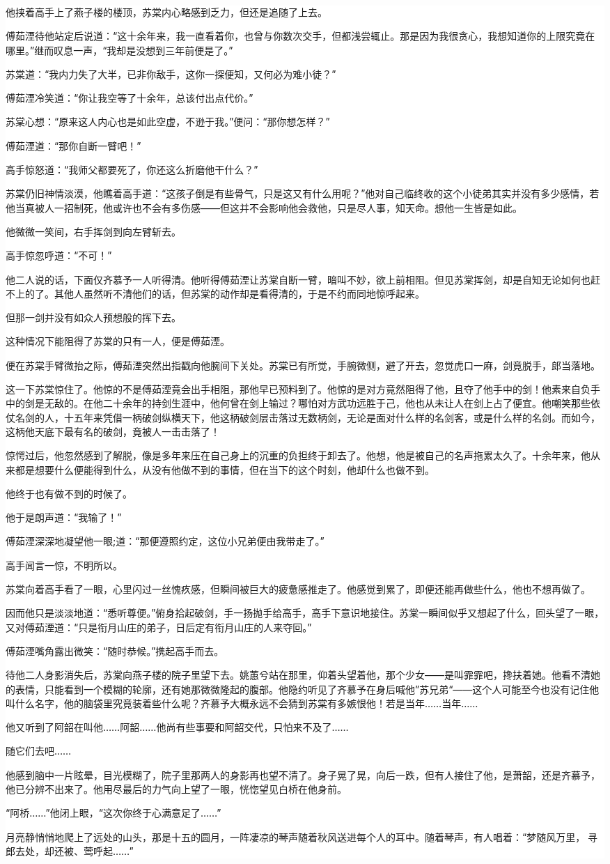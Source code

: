 他挟着高手上了燕子楼的楼顶，苏棠内心略感到乏力，但还是追随了上去。

傅茹湮待他站定后说道：“这十余年来，我一直看着你，也曾与你数次交手，但都浅尝辄止。那是因为我很贪心，我想知道你的上限究竟在哪里。”继而叹息一声，“我却是没想到三年前便是了。”

苏棠道：“我内力失了大半，已非你敌手，这你一探便知，又何必为难小徒？”

傅茹湮冷笑道：“你让我空等了十余年，总该付出点代价。”

苏棠心想：“原来这人内心也是如此空虚，不逊于我。”便问：“那你想怎样？”

傅茹湮道：“那你自断一臂吧！”

高手惊怒道：“我师父都要死了，你还这么折磨他干什么？”

苏棠仍旧神情淡漠，他瞧着高手道：“这孩子倒是有些骨气，只是这又有什么用呢？”他对自己临终收的这个小徒弟其实并没有多少感情，若他当真被人一招制死，他或许也不会有多伤感——但这并不会影响他会救他，只是尽人事，知天命。想他一生皆是如此。

他微微一笑间，右手挥剑到向左臂斩去。

高手惊忽呼道：“不可！”

他二人说的话，下面仅齐慕予一人听得清。他听得傅茹湮让苏棠自断一臂，暗叫不妙，欲上前相阻。但见苏棠挥剑，却是自知无论如何也赶不上的了。其他人虽然听不清他们的话，但苏棠的动作却是看得清的，于是不约而同地惊呼起来。

但那一剑并没有如众人预想般的挥下去。

这种情况下能阻得了苏棠的只有一人，便是傅茹湮。

便在苏棠手臂微抬之际，傅茹湮突然出指戳向他腕间下关处。苏棠已有所觉，手腕微侧，避了开去，忽觉虎口一麻，剑竟脱手，郎当落地。

这一下苏棠惊住了。他惊的不是傅茹湮竟会出手相阻，那他早已预料到了。他惊的是对方竟然阻得了他，且夺了他手中的剑！他素来自负手中的剑是无敌的。在他二十余年的持剑生涯中，他何曾在剑上输过？哪怕对方武功远胜于己，他也从未让人在剑上占了便宜。他嘲笑那些依仗名剑的人，十五年来凭借一柄破剑纵横天下，他这柄破剑层击落过无数柄剑，无论是面对什么样的名剑客，或是什么样的名剑。而如今，这柄他天底下最有名的破剑，竟被人一击击落了！

惊愕过后，他忽然感到了解脱，像是多年来压在自己身上的沉重的负担终于卸去了。他想，他是被自己的名声拖累太久了。十余年来，他从来都是想要什么便能得到什么，从没有他做不到的事情，但在当下的这个时刻，他却什么也做不到。

他终于也有做不到的时候了。

他于是朗声道：“我输了！”

傅茹湮深深地凝望他一眼;道：“那便遵照约定，这位小兄弟便由我带走了。”

高手闻言一惊，不明所以。

苏棠向着高手看了一眼，心里闪过一丝愧疚感，但瞬间被巨大的疲惫感推走了。他感觉到累了，即便还能再做些什么，他也不想再做了。

因而他只是淡淡地道：“悉听尊便。”俯身拾起破剑，手一扬抛手给高手，高手下意识地接住。苏棠一瞬间似乎又想起了什么，回头望了一眼，又对傅茹湮道：“只是衔月山庄的弟子，日后定有衔月山庄的人来夺回。”

傅茹湮嘴角露出微笑：“随时恭候。”携起高手而去。

待他二人身影消失后，苏棠向燕子楼的院子里望下去。姚蕙兮站在那里，仰着头望着他，那个少女——是叫霏霏吧，搀扶着她。他看不清她的表情，只能看到一个模糊的轮廓，还有她那微微隆起的腹部。他隐约听见了齐慕予在身后喊他”苏兄弟“——这个人可能至今也没有记住他叫什么名字，他的脑袋里究竟装着些什么呢？齐慕予大概永远不会猜到苏棠有多嫉恨他！若是当年……当年……

他又听到了阿韶在叫他……阿韶……他尚有些事要和阿韶交代，只怕来不及了……

随它们去吧……

他感到脑中一片眩晕，目光模糊了，院子里那两人的身影再也望不清了。身子晃了晃，向后一跌，但有人接住了他，是萧韶，还是齐慕予，他已分辨不出来了。他用尽最后的力气向上望了一眼，恍惚望见白桥在他身前。

“阿桥……”他闭上眼，“这次你终于心满意足了……”

月亮静悄悄地爬上了远处的山头，那是十五的圆月，一阵凄凉的琴声随着秋风送进每个人的耳中。随着琴声，有人唱着：“梦随风万里， 寻郎去处，却还被、莺呼起……”